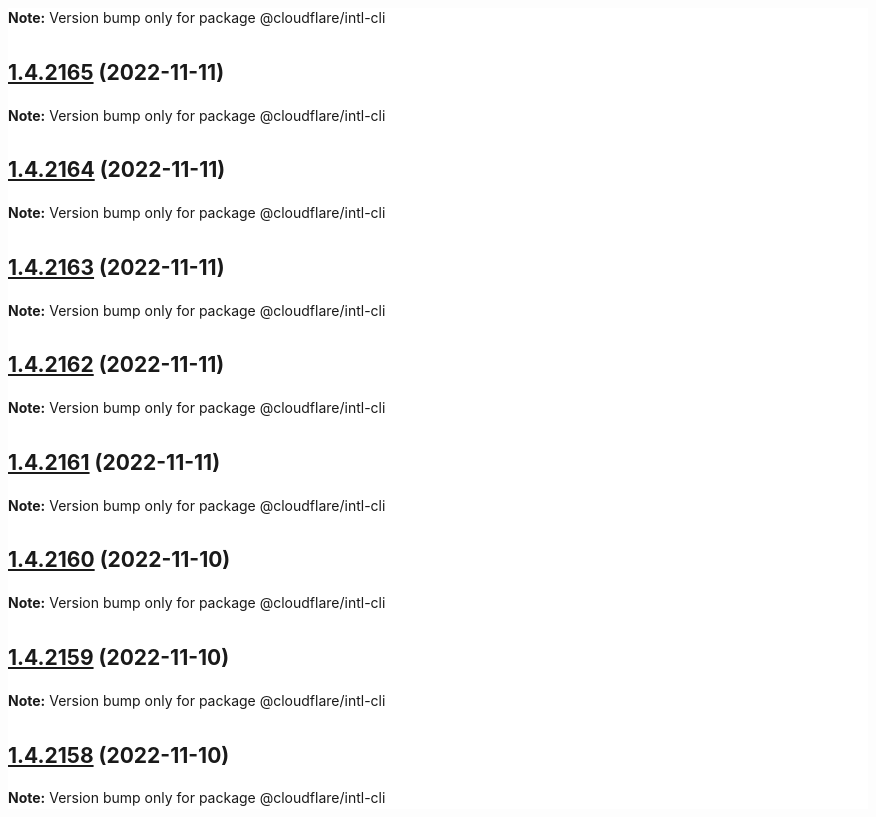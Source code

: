 **Note:** Version bump only for package @cloudflare/intl-cli

## [1.4.2165](http://stash.cfops.it:7999/fe/stratus/compare/@cloudflare/intl-cli@1.4.2164...@cloudflare/intl-cli@1.4.2165) (2022-11-11)

**Note:** Version bump only for package @cloudflare/intl-cli

## [1.4.2164](http://stash.cfops.it:7999/fe/stratus/compare/@cloudflare/intl-cli@1.4.2163...@cloudflare/intl-cli@1.4.2164) (2022-11-11)

**Note:** Version bump only for package @cloudflare/intl-cli

## [1.4.2163](http://stash.cfops.it:7999/fe/stratus/compare/@cloudflare/intl-cli@1.4.2162...@cloudflare/intl-cli@1.4.2163) (2022-11-11)

**Note:** Version bump only for package @cloudflare/intl-cli

## [1.4.2162](http://stash.cfops.it:7999/fe/stratus/compare/@cloudflare/intl-cli@1.4.2161...@cloudflare/intl-cli@1.4.2162) (2022-11-11)

**Note:** Version bump only for package @cloudflare/intl-cli

## [1.4.2161](http://stash.cfops.it:7999/fe/stratus/compare/@cloudflare/intl-cli@1.4.2160...@cloudflare/intl-cli@1.4.2161) (2022-11-11)

**Note:** Version bump only for package @cloudflare/intl-cli

## [1.4.2160](http://stash.cfops.it:7999/fe/stratus/compare/@cloudflare/intl-cli@1.4.2159...@cloudflare/intl-cli@1.4.2160) (2022-11-10)

**Note:** Version bump only for package @cloudflare/intl-cli

## [1.4.2159](http://stash.cfops.it:7999/fe/stratus/compare/@cloudflare/intl-cli@1.4.2158...@cloudflare/intl-cli@1.4.2159) (2022-11-10)

**Note:** Version bump only for package @cloudflare/intl-cli

## [1.4.2158](http://stash.cfops.it:7999/fe/stratus/compare/@cloudflare/intl-cli@1.4.2157...@cloudflare/intl-cli@1.4.2158) (2022-11-10)

**Note:** Version bump only for package @cloudflare/intl-cli
